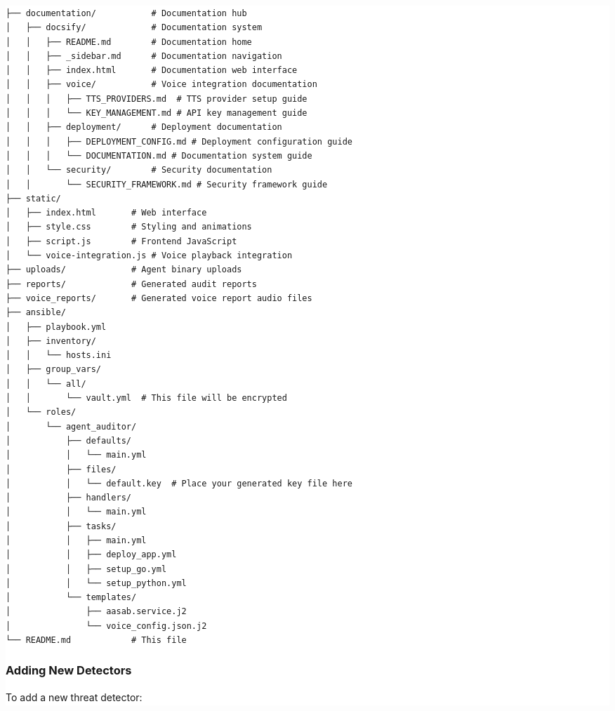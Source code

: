 ```
├── documentation/           # Documentation hub
│   ├── docsify/             # Documentation system
│   │   ├── README.md        # Documentation home
│   │   ├── _sidebar.md      # Documentation navigation
│   │   ├── index.html       # Documentation web interface
│   │   ├── voice/           # Voice integration documentation
│   │   │   ├── TTS_PROVIDERS.md  # TTS provider setup guide
│   │   │   └── KEY_MANAGEMENT.md # API key management guide
│   │   ├── deployment/      # Deployment documentation
│   │   │   ├── DEPLOYMENT_CONFIG.md # Deployment configuration guide
│   │   │   └── DOCUMENTATION.md # Documentation system guide
│   │   └── security/        # Security documentation
│   │       └── SECURITY_FRAMEWORK.md # Security framework guide
├── static/
│   ├── index.html       # Web interface
│   ├── style.css        # Styling and animations
│   ├── script.js        # Frontend JavaScript
│   └── voice-integration.js # Voice playback integration
├── uploads/             # Agent binary uploads
├── reports/             # Generated audit reports
├── voice_reports/       # Generated voice report audio files
├── ansible/
│   ├── playbook.yml
│   ├── inventory/
│   │   └── hosts.ini
│   ├── group_vars/
│   │   └── all/
│   │       └── vault.yml  # This file will be encrypted
│   └── roles/
│       └── agent_auditor/
│           ├── defaults/
│           │   └── main.yml
│           ├── files/
│           │   └── default.key  # Place your generated key file here
│           ├── handlers/
│           │   └── main.yml
│           ├── tasks/
│           │   ├── main.yml
│           │   ├── deploy_app.yml
│           │   ├── setup_go.yml
│           │   └── setup_python.yml
│           └── templates/
│               ├── aasab.service.j2
│               └── voice_config.json.j2
└── README.md            # This file
```

### Adding New Detectors

To add a new threat detector:
